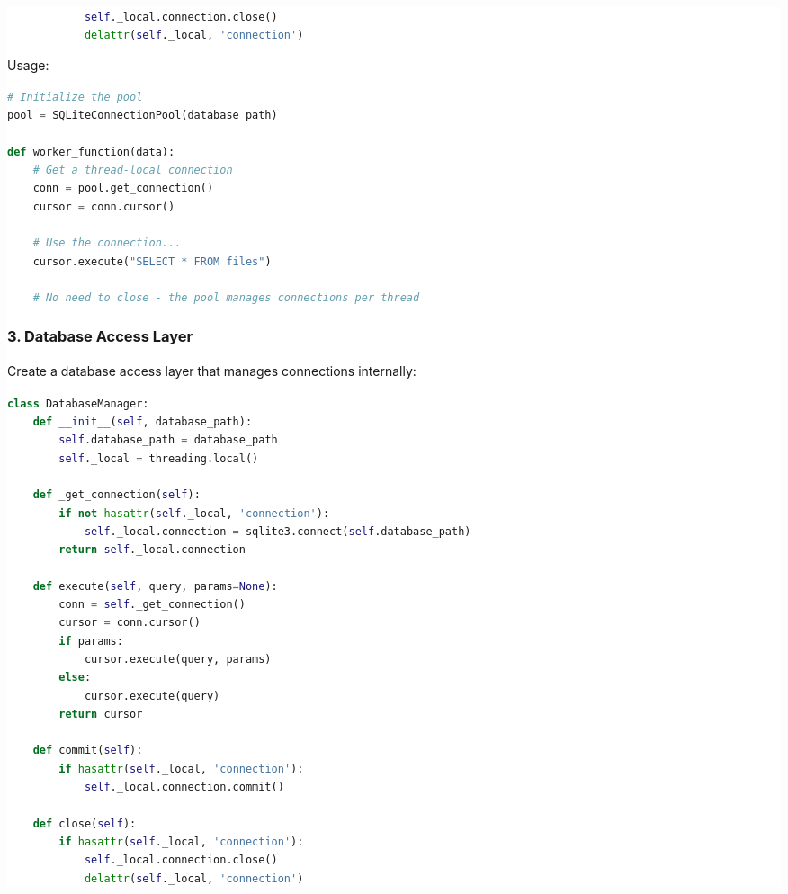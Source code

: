 ```python
            self._local.connection.close()
            delattr(self._local, 'connection')
```

Usage:
```python
# Initialize the pool
pool = SQLiteConnectionPool(database_path)

def worker_function(data):
    # Get a thread-local connection
    conn = pool.get_connection()
    cursor = conn.cursor()
    
    # Use the connection...
    cursor.execute("SELECT * FROM files")
    
    # No need to close - the pool manages connections per thread
```

### 3. Database Access Layer

Create a database access layer that manages connections internally:

```python
class DatabaseManager:
    def __init__(self, database_path):
        self.database_path = database_path
        self._local = threading.local()
        
    def _get_connection(self):
        if not hasattr(self._local, 'connection'):
            self._local.connection = sqlite3.connect(self.database_path)
        return self._local.connection
    
    def execute(self, query, params=None):
        conn = self._get_connection()
        cursor = conn.cursor()
        if params:
            cursor.execute(query, params)
        else:
            cursor.execute(query)
        return cursor
    
    def commit(self):
        if hasattr(self._local, 'connection'):
            self._local.connection.commit()
    
    def close(self):
        if hasattr(self._local, 'connection'):
            self._local.connection.close()
            delattr(self._local, 'connection')
```
